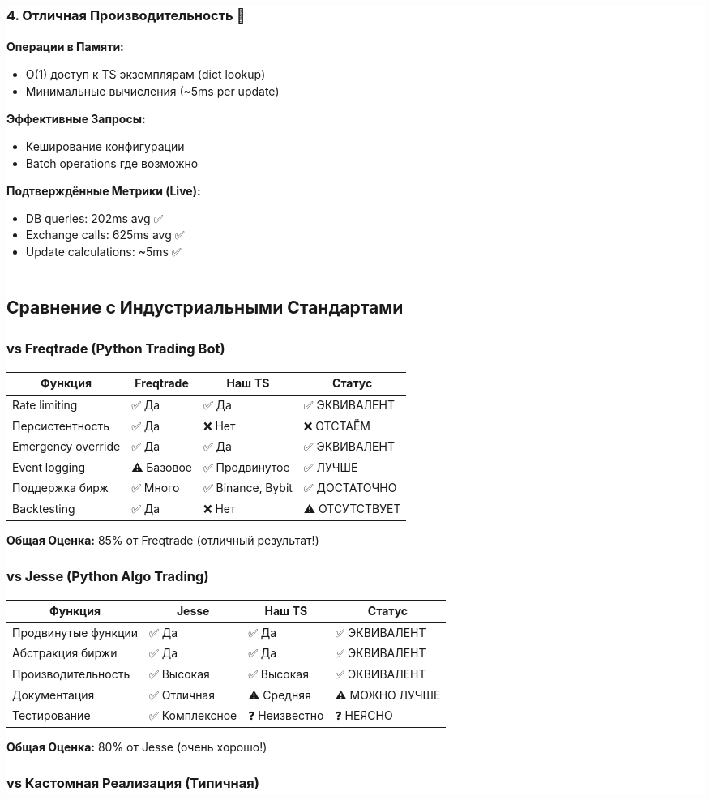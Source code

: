 ### 4. Отличная Производительность 🚀

**Операции в Памяти:**
- O(1) доступ к TS экземплярам (dict lookup)
- Минимальные вычисления (~5ms per update)

**Эффективные Запросы:**
- Кеширование конфигурации
- Batch operations где возможно

**Подтверждённые Метрики (Live):**
- DB queries: 202ms avg ✅
- Exchange calls: 625ms avg ✅
- Update calculations: ~5ms ✅

---

## Сравнение с Индустриальными Стандартами

### vs Freqtrade (Python Trading Bot)

| Функция | Freqtrade | Наш TS | Статус |
|---------|-----------|--------|--------|
| Rate limiting | ✅ Да | ✅ Да | ✅ ЭКВИВАЛЕНТ |
| Персистентность | ✅ Да | ❌ Нет | ❌ ОТСТАЁМ |
| Emergency override | ✅ Да | ✅ Да | ✅ ЭКВИВАЛЕНТ |
| Event logging | ⚠️ Базовое | ✅ Продвинутое | ✅ ЛУЧШЕ |
| Поддержка бирж | ✅ Много | ✅ Binance, Bybit | ✅ ДОСТАТОЧНО |
| Backtesting | ✅ Да | ❌ Нет | ⚠️ ОТСУТСТВУЕТ |

**Общая Оценка:** 85% от Freqtrade (отличный результат!)

### vs Jesse (Python Algo Trading)

| Функция | Jesse | Наш TS | Статус |
|---------|-------|--------|--------|
| Продвинутые функции | ✅ Да | ✅ Да | ✅ ЭКВИВАЛЕНТ |
| Абстракция биржи | ✅ Да | ✅ Да | ✅ ЭКВИВАЛЕНТ |
| Производительность | ✅ Высокая | ✅ Высокая | ✅ ЭКВИВАЛЕНТ |
| Документация | ✅ Отличная | ⚠️ Средняя | ⚠️ МОЖНО ЛУЧШЕ |
| Тестирование | ✅ Комплексное | ❓ Неизвестно | ❓ НЕЯСНО |

**Общая Оценка:** 80% от Jesse (очень хорошо!)

### vs Кастомная Реализация (Типичная)
